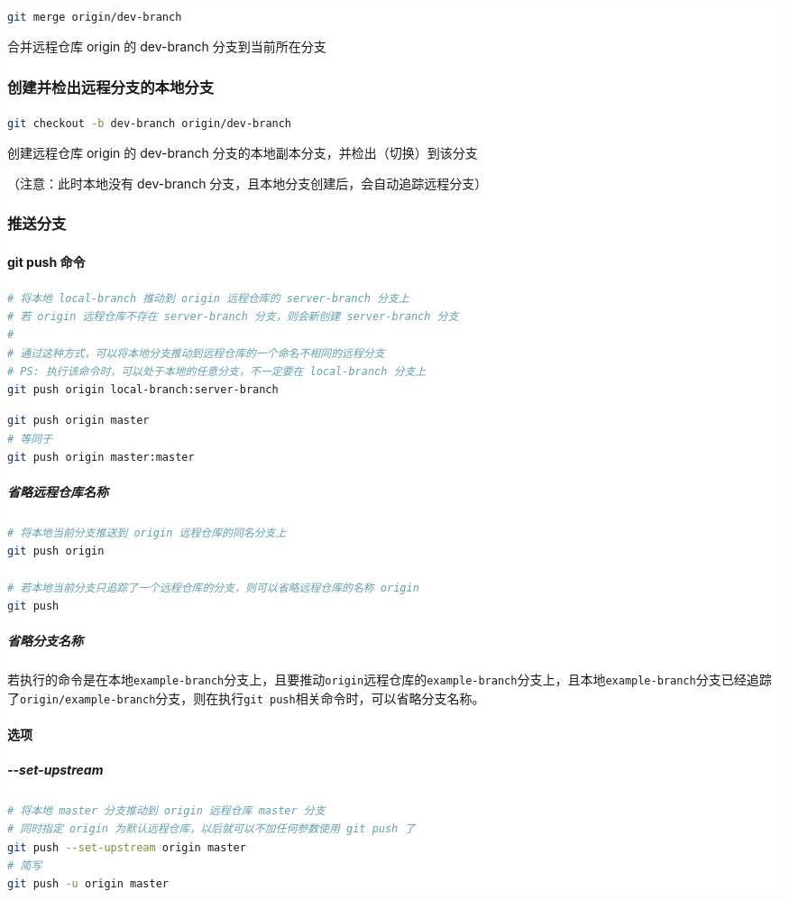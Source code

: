 ```sh
git merge origin/dev-branch
```

合并远程仓库 origin 的 dev-branch 分支到当前所在分支

### 创建并检出远程分支的本地分支

```sh
git checkout -b dev-branch origin/dev-branch
```

创建远程仓库 origin 的 dev-branch 分支的本地副本分支，并检出（切换）到该分支

（注意：此时本地没有 dev-branch 分支，且本地分支创建后，会自动追踪远程分支）

### 推送分支

#### git push 命令

```sh
# 将本地 local-branch 推动到 origin 远程仓库的 server-branch 分支上
# 若 origin 远程仓库不存在 server-branch 分支，则会新创建 server-branch 分支
#
# 通过这种方式，可以将本地分支推动到远程仓库的一个命名不相同的远程分支
# PS: 执行该命令时，可以处于本地的任意分支，不一定要在 local-branch 分支上
git push origin local-branch:server-branch
```

```sh
git push origin master
# 等同于
git push origin master:master
```

##### 省略远程仓库名称

```sh
# 将本地当前分支推送到 origin 远程仓库的同名分支上
git push origin

# 若本地当前分支只追踪了一个远程仓库的分支，则可以省略远程仓库的名称 origin
git push
```

##### 省略分支名称

若执行的命令是在本地`example-branch`分支上，且要推动`origin`远程仓库的`example-branch`分支上，且本地`example-branch`分支已经追踪了`origin/example-branch`分支，则在执行`git push`相关命令时，可以省略分支名称。

#### 选项

##### --set-upstream

```sh
# 将本地 master 分支推动到 origin 远程仓库 master 分支
# 同时指定 origin 为默认远程仓库，以后就可以不加任何参数使用 git push 了
git push --set-upstream origin master
# 简写
git push -u origin master
```
